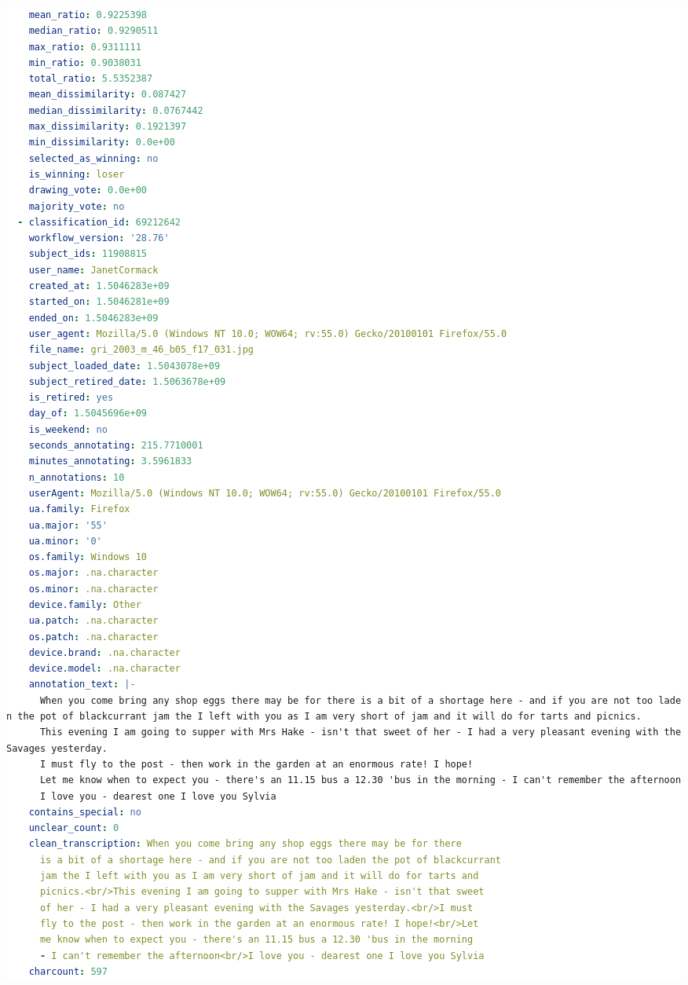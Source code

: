 ```yaml
    mean_ratio: 0.9225398
    median_ratio: 0.9290511
    max_ratio: 0.9311111
    min_ratio: 0.9038031
    total_ratio: 5.5352387
    mean_dissimilarity: 0.087427
    median_dissimilarity: 0.0767442
    max_dissimilarity: 0.1921397
    min_dissimilarity: 0.0e+00
    selected_as_winning: no
    is_winning: loser
    drawing_vote: 0.0e+00
    majority_vote: no
  - classification_id: 69212642
    workflow_version: '28.76'
    subject_ids: 11908815
    user_name: JanetCormack
    created_at: 1.5046283e+09
    started_on: 1.5046281e+09
    ended_on: 1.5046283e+09
    user_agent: Mozilla/5.0 (Windows NT 10.0; WOW64; rv:55.0) Gecko/20100101 Firefox/55.0
    file_name: gri_2003_m_46_b05_f17_031.jpg
    subject_loaded_date: 1.5043078e+09
    subject_retired_date: 1.5063678e+09
    is_retired: yes
    day_of: 1.5045696e+09
    is_weekend: no
    seconds_annotating: 215.7710001
    minutes_annotating: 3.5961833
    n_annotations: 10
    userAgent: Mozilla/5.0 (Windows NT 10.0; WOW64; rv:55.0) Gecko/20100101 Firefox/55.0
    ua.family: Firefox
    ua.major: '55'
    ua.minor: '0'
    os.family: Windows 10
    os.major: .na.character
    os.minor: .na.character
    device.family: Other
    ua.patch: .na.character
    os.patch: .na.character
    device.brand: .na.character
    device.model: .na.character
    annotation_text: |-
      When you come bring any shop eggs there may be for there is a bit of a shortage here - and if you are not too laden the pot of blackcurrant jam the I left with you as I am very short of jam and it will do for tarts and picnics.
      This evening I am going to supper with Mrs Hake - isn't that sweet of her - I had a very pleasant evening with the Savages yesterday.
      I must fly to the post - then work in the garden at an enormous rate! I hope!
      Let me know when to expect you - there's an 11.15 bus a 12.30 'bus in the morning - I can't remember the afternoon
      I love you - dearest one I love you Sylvia
    contains_special: no
    unclear_count: 0
    clean_transcription: When you come bring any shop eggs there may be for there
      is a bit of a shortage here - and if you are not too laden the pot of blackcurrant
      jam the I left with you as I am very short of jam and it will do for tarts and
      picnics.<br/>This evening I am going to supper with Mrs Hake - isn't that sweet
      of her - I had a very pleasant evening with the Savages yesterday.<br/>I must
      fly to the post - then work in the garden at an enormous rate! I hope!<br/>Let
      me know when to expect you - there's an 11.15 bus a 12.30 'bus in the morning
      - I can't remember the afternoon<br/>I love you - dearest one I love you Sylvia
    charcount: 597
```